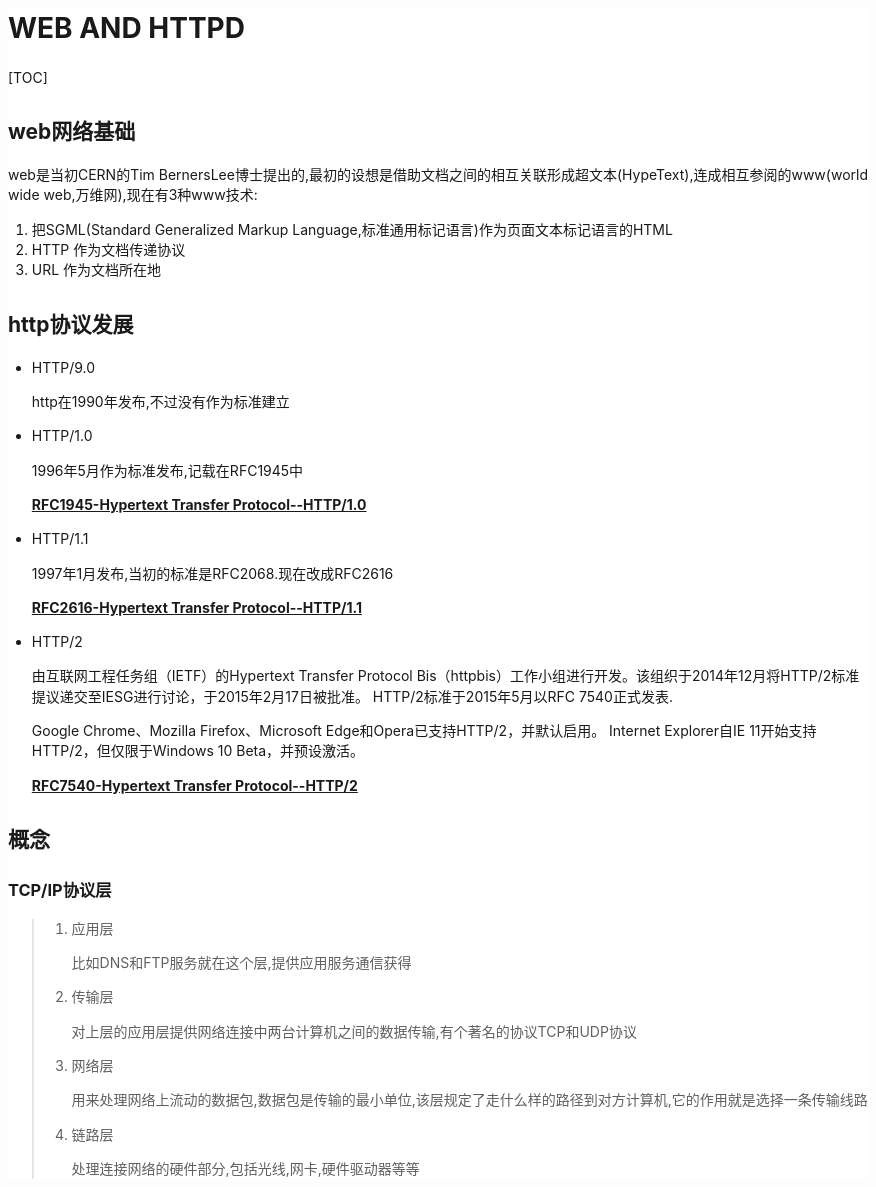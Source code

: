 # WEB AND HTTPD

[TOC]

## web网络基础

web是当初CERN的Tim BernersLee博士提出的,最初的设想是借助文档之间的相互关联形成超文本(HypeText),连成相互参阅的www(world wide web,万维网),现在有3种www技术:

1. 把SGML(Standard Generalized Markup Language,标准通用标记语言)作为页面文本标记语言的HTML
2. HTTP 作为文档传递协议
3. URL 作为文档所在地

## http协议发展

- HTTP/9.0

  http在1990年发布,不过没有作为标准建立

- HTTP/1.0

  1996年5月作为标准发布,记载在RFC1945中

  [**RFC1945-Hypertext Transfer Protocol--HTTP/1.0**](http://www.ietf.org/rfc/rfc1945.txt)

- HTTP/1.1

  1997年1月发布,当初的标准是RFC2068.现在改成RFC2616

  [**RFC2616-Hypertext Transfer Protocol--HTTP/1.1**](http://www.ietf.org/rfc/rfc2616.txt)

- HTTP/2

  由互联网工程任务组（IETF）的Hypertext Transfer Protocol Bis（httpbis）工作小组进行开发。该组织于2014年12月将HTTP/2标准提议递交至IESG进行讨论，于2015年2月17日被批准。 HTTP/2标准于2015年5月以RFC 7540正式发表.

  Google Chrome、Mozilla Firefox、Microsoft Edge和Opera已支持HTTP/2，并默认启用。
  Internet Explorer自IE 11开始支持HTTP/2，但仅限于Windows 10 Beta，并预设激活。

  [**RFC7540-Hypertext Transfer Protocol--HTTP/2**](http://www.ietf.org/rfc/rfc7540.txt)

## 概念

### TCP/IP协议层

> 1. 应用层 
>
>    比如DNS和FTP服务就在这个层,提供应用服务通信获得
>
> 2. 传输层
>
>    对上层的应用层提供网络连接中两台计算机之间的数据传输,有个著名的协议TCP和UDP协议
>
> 3. 网络层
>
>    用来处理网络上流动的数据包,数据包是传输的最小单位,该层规定了走什么样的路径到对方计算机,它的作用就是选择一条传输线路
>
> 4. 链路层
>
>    处理连接网络的硬件部分,包括光线,网卡,硬件驱动器等等
